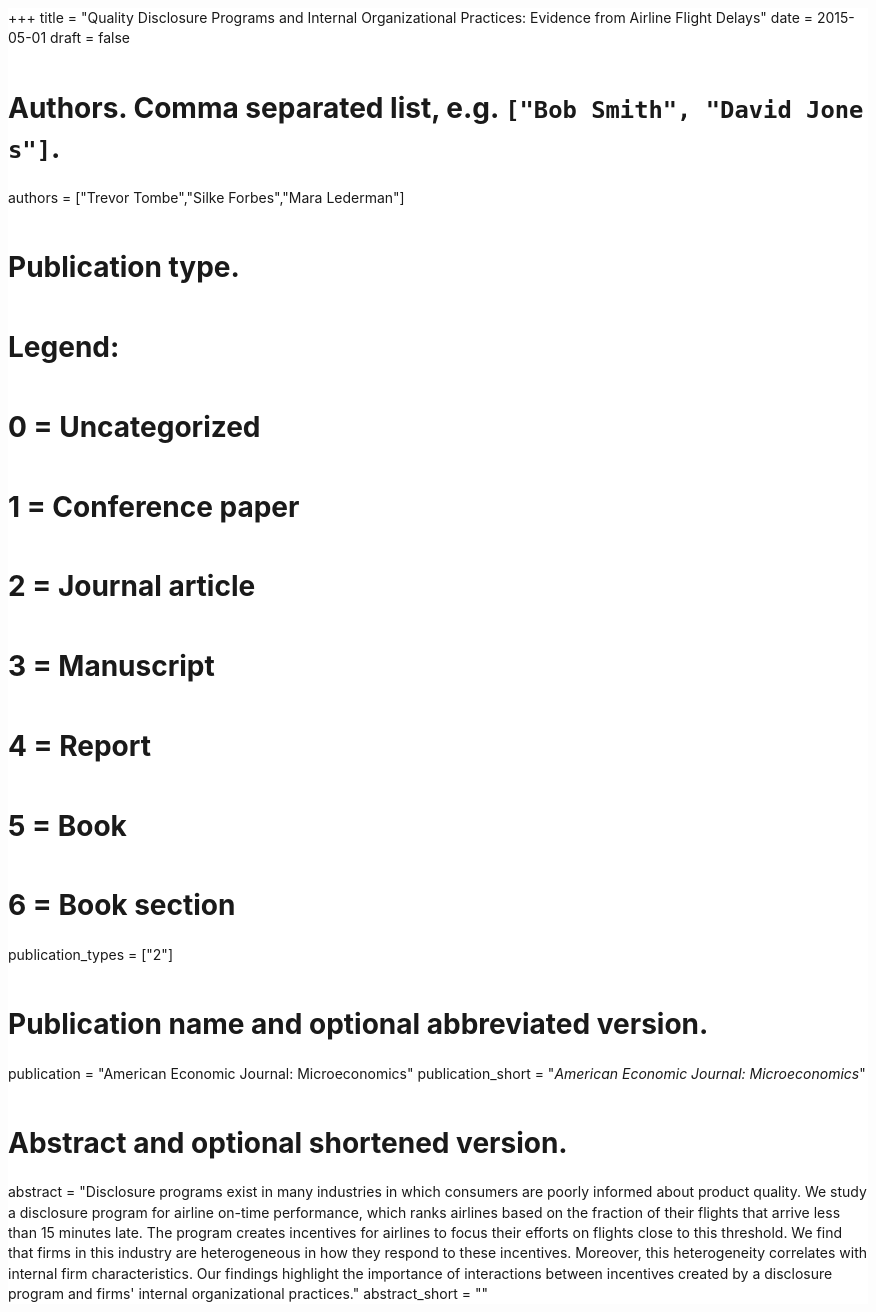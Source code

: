 +++
title = "Quality Disclosure Programs and Internal Organizational Practices: Evidence from Airline Flight Delays"
date = 2015-05-01
draft = false

# Authors. Comma separated list, e.g. `["Bob Smith", "David Jones"]`.
authors = ["Trevor Tombe","Silke Forbes","Mara Lederman"]

# Publication type.
# Legend:
# 0 = Uncategorized
# 1 = Conference paper
# 2 = Journal article
# 3 = Manuscript
# 4 = Report
# 5 = Book
# 6 = Book section
publication_types = ["2"]

# Publication name and optional abbreviated version.
publication = "American Economic Journal: Microeconomics"
publication_short = "*American Economic Journal: Microeconomics*"

# Abstract and optional shortened version.
abstract = "Disclosure programs exist in many industries in which consumers are poorly informed about product quality. We study a disclosure program for airline on-time performance, which ranks airlines based on the fraction of their flights that arrive less than 15 minutes late. The program creates incentives for airlines to focus their efforts on flights close to this threshold. We find that firms in this industry are heterogeneous in how they respond to these incentives. Moreover, this heterogeneity correlates with internal firm characteristics. Our findings highlight the importance of interactions between incentives created by a disclosure program and firms' internal organizational practices."
abstract_short = ""
